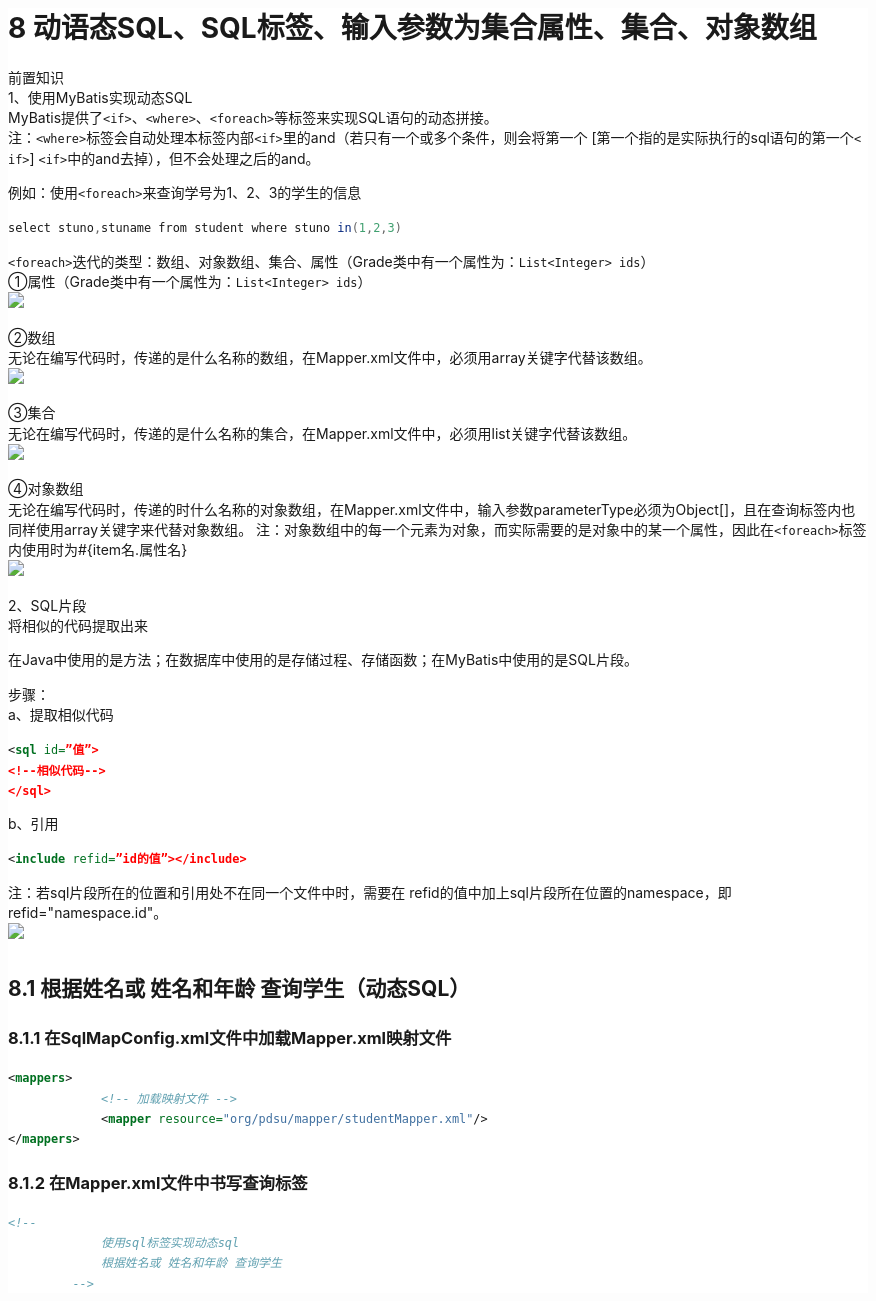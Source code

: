 # 8 动语态SQL、SQL标签、输入参数为集合属性、集合、对象数组
前置知识<br>
1、使用MyBatis实现动态SQL<br>
MyBatis提供了`<if>`、`<where>`、`<foreach>`等标签来实现SQL语句的动态拼接。<br>
注：`<where>`标签会自动处理本标签内部`<if>`里的and（若只有一个或多个条件，则会将第一个 [第一个指的是实际执行的sql语句的第一个`<if>`] `<if>`中的and去掉），但不会处理之后的and。<br>
 
例如：使用`<foreach>`来查询学号为1、2、3的学生的信息<br>
```java
select stuno,stuname from student where stuno in(1,2,3)
``` 
`<foreach>`迭代的类型：数组、对象数组、集合、属性（Grade类中有一个属性为：`List<Integer> ids`）<br>
①属性（Grade类中有一个属性为：`List<Integer> ids`）<br>
![](https://user-gold-cdn.xitu.io/2019/7/14/16bef6eccc354bbc?w=554&h=245&f=png&s=95151)

②数组<br>
无论在编写代码时，传递的是什么名称的数组，在Mapper.xml文件中，必须用array关键字代替该数组。<br>
![](https://user-gold-cdn.xitu.io/2019/7/14/16bef6f55258db7a?w=553&h=202&f=png&s=50651)

③集合<br>
无论在编写代码时，传递的是什么名称的集合，在Mapper.xml文件中，必须用list关键字代替该数组。<br>
![](https://user-gold-cdn.xitu.io/2019/7/14/16bef70035f9ccd5?w=553&h=210&f=png&s=50402)

④对象数组<br>
无论在编写代码时，传递的时什么名称的对象数组，在Mapper.xml文件中，输入参数parameterType必须为Object[]，且在查询标签内也同样使用array关键字来代替对象数组。
注：对象数组中的每一个元素为对象，而实际需要的是对象中的某一个属性，因此在`<foreach>`标签内使用时为#{item名.属性名}<br>
![](https://user-gold-cdn.xitu.io/2019/7/14/16bef7029e7656c1?w=554&h=216&f=png&s=71981)

2、SQL片段<br>
将相似的代码提取出来<br>
 
在Java中使用的是方法；在数据库中使用的是存储过程、存储函数；在MyBatis中使用的是SQL片段。<br>
 
步骤：<br>
a、提取相似代码<br>
```xml
<sql id=”值”>
<!--相似代码-->
</sql>
```
b、引用<br>
```xml
<include refid=”id的值”></include>
```
注：若sql片段所在的位置和引用处不在同一个文件中时，需要在 refid的值中加上sql片段所在位置的namespace，即refid="namespace.id"。<br>
![](https://user-gold-cdn.xitu.io/2019/7/14/16bef70a4ea92518?w=553&h=258&f=png&s=68571)

## 8.1 根据姓名或 姓名和年龄 查询学生（动态SQL）
### 8.1.1 在SqlMapConfig.xml文件中加载Mapper.xml映射文件
```xml
<mappers>
             <!-- 加载映射文件 -->
             <mapper resource="org/pdsu/mapper/studentMapper.xml"/>
</mappers>
```
### 8.1.2 在Mapper.xml文件中书写查询标签
```xml
<!--
             使用sql标签实现动态sql
             根据姓名或 姓名和年龄 查询学生
         -->
```